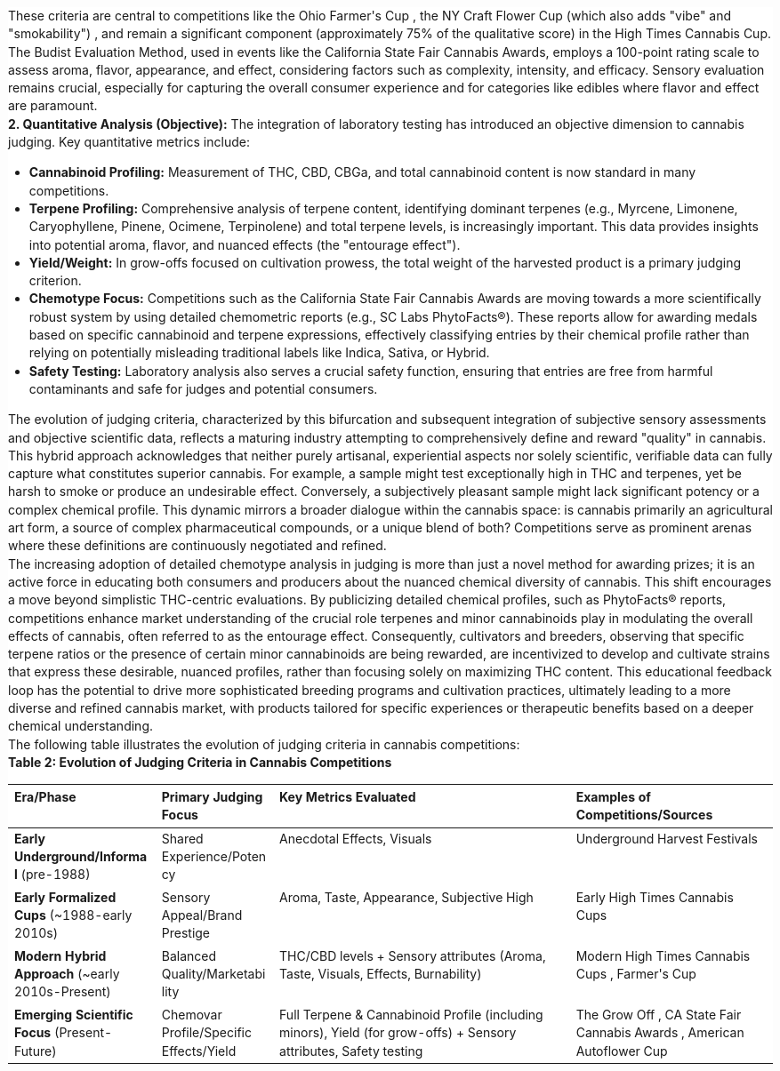 These criteria are central to competitions like the Ohio Farmer's Cup , the NY Craft Flower Cup (which also adds "vibe" and "smokability") , and remain a significant component (approximately 75% of the qualitative score) in the High Times Cannabis Cup. The Budist Evaluation Method, used in events like the California State Fair Cannabis Awards, employs a 100-point rating scale to assess aroma, flavor, appearance, and effect, considering factors such as complexity, intensity, and efficacy. Sensory evaluation remains crucial, especially for capturing the overall consumer experience and for categories like edibles where flavor and effect are paramount.  
**2\. Quantitative Analysis (Objective):** The integration of laboratory testing has introduced an objective dimension to cannabis judging. Key quantitative metrics include:

* **Cannabinoid Profiling:** Measurement of THC, CBD, CBGa, and total cannabinoid content is now standard in many competitions.  
* **Terpene Profiling:** Comprehensive analysis of terpene content, identifying dominant terpenes (e.g., Myrcene, Limonene, Caryophyllene, Pinene, Ocimene, Terpinolene) and total terpene levels, is increasingly important. This data provides insights into potential aroma, flavor, and nuanced effects (the "entourage effect").  
* **Yield/Weight:** In grow-offs focused on cultivation prowess, the total weight of the harvested product is a primary judging criterion.  
* **Chemotype Focus:** Competitions such as the California State Fair Cannabis Awards are moving towards a more scientifically robust system by using detailed chemometric reports (e.g., SC Labs PhytoFacts®). These reports allow for awarding medals based on specific cannabinoid and terpene expressions, effectively classifying entries by their chemical profile rather than relying on potentially misleading traditional labels like Indica, Sativa, or Hybrid.  
* **Safety Testing:** Laboratory analysis also serves a crucial safety function, ensuring that entries are free from harmful contaminants and safe for judges and potential consumers.

The evolution of judging criteria, characterized by this bifurcation and subsequent integration of subjective sensory assessments and objective scientific data, reflects a maturing industry attempting to comprehensively define and reward "quality" in cannabis. This hybrid approach acknowledges that neither purely artisanal, experiential aspects nor solely scientific, verifiable data can fully capture what constitutes superior cannabis. For example, a sample might test exceptionally high in THC and terpenes, yet be harsh to smoke or produce an undesirable effect. Conversely, a subjectively pleasant sample might lack significant potency or a complex chemical profile. This dynamic mirrors a broader dialogue within the cannabis space: is cannabis primarily an agricultural art form, a source of complex pharmaceutical compounds, or a unique blend of both? Competitions serve as prominent arenas where these definitions are continuously negotiated and refined.  
The increasing adoption of detailed chemotype analysis in judging is more than just a novel method for awarding prizes; it is an active force in educating both consumers and producers about the nuanced chemical diversity of cannabis. This shift encourages a move beyond simplistic THC-centric evaluations. By publicizing detailed chemical profiles, such as PhytoFacts® reports, competitions enhance market understanding of the crucial role terpenes and minor cannabinoids play in modulating the overall effects of cannabis, often referred to as the entourage effect. Consequently, cultivators and breeders, observing that specific terpene ratios or the presence of certain minor cannabinoids are being rewarded, are incentivized to develop and cultivate strains that express these desirable, nuanced profiles, rather than focusing solely on maximizing THC content. This educational feedback loop has the potential to drive more sophisticated breeding programs and cultivation practices, ultimately leading to a more diverse and refined cannabis market, with products tailored for specific experiences or therapeutic benefits based on a deeper chemical understanding.  
The following table illustrates the evolution of judging criteria in cannabis competitions:  
**Table 2: Evolution of Judging Criteria in Cannabis Competitions**

| Era/Phase | Primary Judging Focus | Key Metrics Evaluated | Examples of Competitions/Sources |
| :---- | :---- | :---- | :---- |
| **Early Underground/Informal** (pre-1988) | Shared Experience/Potency | Anecdotal Effects, Visuals | Underground Harvest Festivals |
| **Early Formalized Cups** (\~1988-early 2010s) | Sensory Appeal/Brand Prestige | Aroma, Taste, Appearance, Subjective High | Early High Times Cannabis Cups |
| **Modern Hybrid Approach** (\~early 2010s-Present) | Balanced Quality/Marketability | THC/CBD levels \+ Sensory attributes (Aroma, Taste, Visuals, Effects, Burnability) | Modern High Times Cannabis Cups , Farmer's Cup |
| **Emerging Scientific Focus** (Present-Future) | Chemovar Profile/Specific Effects/Yield | Full Terpene & Cannabinoid Profile (including minors), Yield (for grow-offs) \+ Sensory attributes, Safety testing | The Grow Off , CA State Fair Cannabis Awards , American Autoflower Cup |
